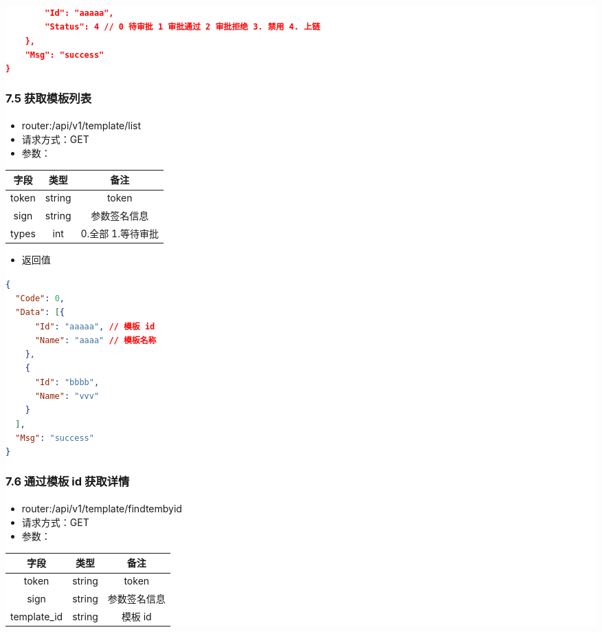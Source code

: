 ```json
        "Id": "aaaaa",
        "Status": 4 // 0 待审批 1 审批通过 2 审批拒绝 3. 禁用 4. 上链
    },
    "Msg": "success"
}
```

### 7.5 获取模板列表

+ router:/api/v1/template/list
+ 请求方式：GET
+ 参数：

|    字段   |        类型     |         备注         |
| :------: | :--------------:| :-----------------: |
| token  |   string         | token                          |
| sign |   string        | 参数签名信息   |
| types |   int        | 0.全部  1.等待审批   |

+ 返回值

```json
{
  "Code": 0,
  "Data": [{
      "Id": "aaaaa", // 模板 id
      "Name": "aaaa" // 模板名称
    },
    {
      "Id": "bbbb",
      "Name": "vvv"
    }
  ],
  "Msg": "success"
}
```

### 7.6 通过模板 id 获取详情

+ router:/api/v1/template/findtembyid
+ 请求方式：GET
+ 参数：

|    字段   |        类型     |         备注         |
| :------: | :--------------:| :-----------------: |
| token  |   string         | token                          |
| sign |   string        | 参数签名信息   |
| template_id |   string        | 模板 id  |
